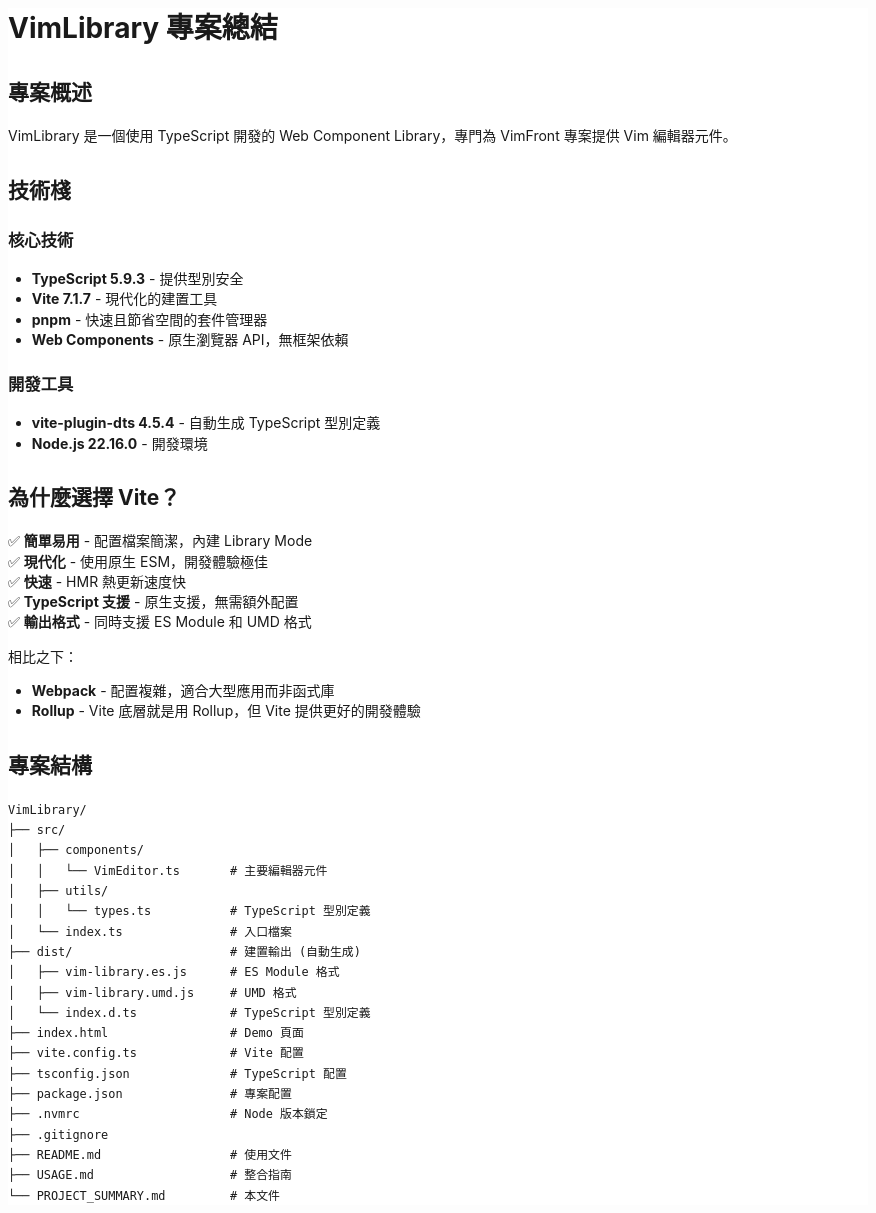 # VimLibrary 專案總結

## 專案概述

VimLibrary 是一個使用 TypeScript 開發的 Web Component Library，專門為 VimFront 專案提供 Vim 編輯器元件。

## 技術棧

### 核心技術
- **TypeScript 5.9.3** - 提供型別安全
- **Vite 7.1.7** - 現代化的建置工具
- **pnpm** - 快速且節省空間的套件管理器
- **Web Components** - 原生瀏覽器 API，無框架依賴

### 開發工具
- **vite-plugin-dts 4.5.4** - 自動生成 TypeScript 型別定義
- **Node.js 22.16.0** - 開發環境

## 為什麼選擇 Vite？

✅ **簡單易用** - 配置檔案簡潔，內建 Library Mode  
✅ **現代化** - 使用原生 ESM，開發體驗極佳  
✅ **快速** - HMR 熱更新速度快  
✅ **TypeScript 支援** - 原生支援，無需額外配置  
✅ **輸出格式** - 同時支援 ES Module 和 UMD 格式  

相比之下：
- **Webpack** - 配置複雜，適合大型應用而非函式庫
- **Rollup** - Vite 底層就是用 Rollup，但 Vite 提供更好的開發體驗

## 專案結構

```
VimLibrary/
├── src/
│   ├── components/
│   │   └── VimEditor.ts       # 主要編輯器元件
│   ├── utils/
│   │   └── types.ts           # TypeScript 型別定義
│   └── index.ts               # 入口檔案
├── dist/                      # 建置輸出 (自動生成)
│   ├── vim-library.es.js      # ES Module 格式
│   ├── vim-library.umd.js     # UMD 格式
│   └── index.d.ts             # TypeScript 型別定義
├── index.html                 # Demo 頁面
├── vite.config.ts             # Vite 配置
├── tsconfig.json              # TypeScript 配置
├── package.json               # 專案配置
├── .nvmrc                     # Node 版本鎖定
├── .gitignore
├── README.md                  # 使用文件
├── USAGE.md                   # 整合指南
└── PROJECT_SUMMARY.md         # 本文件
```
